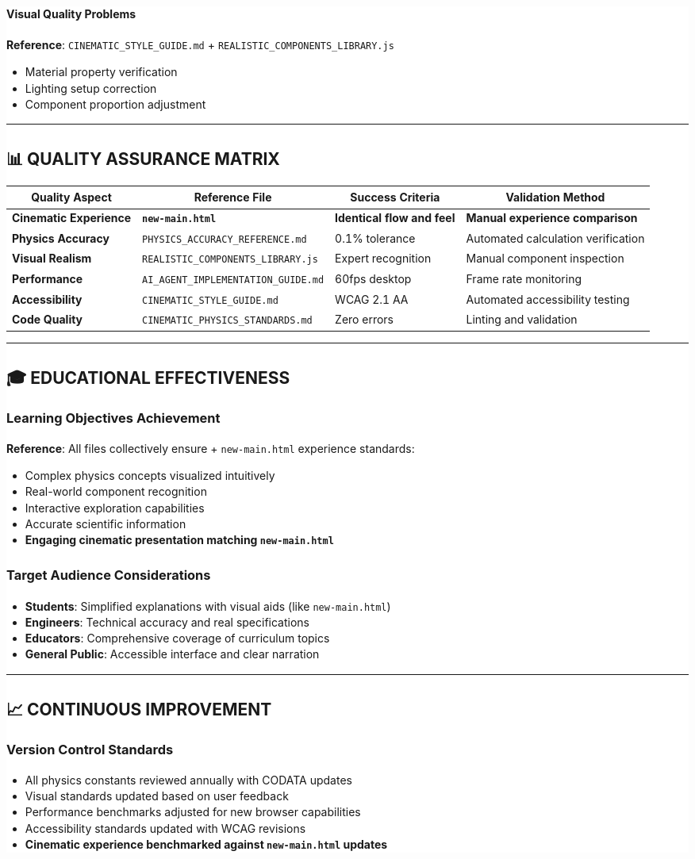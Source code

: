 #### Visual Quality Problems
**Reference**: `CINEMATIC_STYLE_GUIDE.md` + `REALISTIC_COMPONENTS_LIBRARY.js`
- Material property verification
- Lighting setup correction
- Component proportion adjustment

---

## 📊 QUALITY ASSURANCE MATRIX

| **Quality Aspect** | **Reference File** | **Success Criteria** | **Validation Method** |
|-------------------|-------------------|---------------------|---------------------|
| **Cinematic Experience** | **`new-main.html`** | **Identical flow and feel** | **Manual experience comparison** |
| **Physics Accuracy** | `PHYSICS_ACCURACY_REFERENCE.md` | 0.1% tolerance | Automated calculation verification |
| **Visual Realism** | `REALISTIC_COMPONENTS_LIBRARY.js` | Expert recognition | Manual component inspection |
| **Performance** | `AI_AGENT_IMPLEMENTATION_GUIDE.md` | 60fps desktop | Frame rate monitoring |
| **Accessibility** | `CINEMATIC_STYLE_GUIDE.md` | WCAG 2.1 AA | Automated accessibility testing |
| **Code Quality** | `CINEMATIC_PHYSICS_STANDARDS.md` | Zero errors | Linting and validation |

---

## 🎓 EDUCATIONAL EFFECTIVENESS

### Learning Objectives Achievement
**Reference**: All files collectively ensure + `new-main.html` experience standards:
- Complex physics concepts visualized intuitively
- Real-world component recognition
- Interactive exploration capabilities
- Accurate scientific information
- **Engaging cinematic presentation matching `new-main.html`**

### Target Audience Considerations
- **Students**: Simplified explanations with visual aids (like `new-main.html`)
- **Engineers**: Technical accuracy and real specifications  
- **Educators**: Comprehensive coverage of curriculum topics
- **General Public**: Accessible interface and clear narration

---

## 📈 CONTINUOUS IMPROVEMENT

### Version Control Standards
- All physics constants reviewed annually with CODATA updates
- Visual standards updated based on user feedback
- Performance benchmarks adjusted for new browser capabilities
- Accessibility standards updated with WCAG revisions
- **Cinematic experience benchmarked against `new-main.html` updates**
